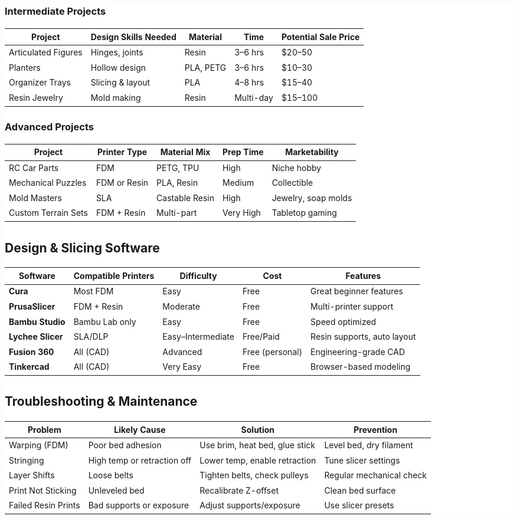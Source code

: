 ### Intermediate Projects

| Project | Design Skills Needed | Material | Time | Potential Sale Price |
|---------|----------------------|----------|------|-----------------------|
| Articulated Figures | Hinges, joints | Resin | 3–6 hrs | $20–50 |
| Planters | Hollow design | PLA, PETG | 3–6 hrs | $10–30 |
| Organizer Trays | Slicing & layout | PLA | 4–8 hrs | $15–40 |
| Resin Jewelry | Mold making | Resin | Multi-day | $15–100 |

### Advanced Projects

| Project | Printer Type | Material Mix | Prep Time | Marketability |
|---------|--------------|--------------|-----------|----------------|
| RC Car Parts | FDM | PETG, TPU | High | Niche hobby |
| Mechanical Puzzles | FDM or Resin | PLA, Resin | Medium | Collectible |
| Mold Masters | SLA | Castable Resin | High | Jewelry, soap molds |
| Custom Terrain Sets | FDM + Resin | Multi-part | Very High | Tabletop gaming |

## Design & Slicing Software

| Software | Compatible Printers | Difficulty | Cost | Features |
|----------|---------------------|------------|------|----------|
| **Cura** | Most FDM | Easy | Free | Great beginner features |
| **PrusaSlicer** | FDM + Resin | Moderate | Free | Multi-printer support |
| **Bambu Studio** | Bambu Lab only | Easy | Free | Speed optimized |
| **Lychee Slicer** | SLA/DLP | Easy–Intermediate | Free/Paid | Resin supports, auto layout |
| **Fusion 360** | All (CAD) | Advanced | Free (personal) | Engineering-grade CAD |
| **Tinkercad** | All (CAD) | Very Easy | Free | Browser-based modeling |

## Troubleshooting & Maintenance

| Problem | Likely Cause | Solution | Prevention |
|--------|--------------|----------|------------|
| Warping (FDM) | Poor bed adhesion | Use brim, heat bed, glue stick | Level bed, dry filament |
| Stringing | High temp or retraction off | Lower temp, enable retraction | Tune slicer settings |
| Layer Shifts | Loose belts | Tighten belts, check pulleys | Regular mechanical check |
| Print Not Sticking | Unleveled bed | Recalibrate Z-offset | Clean bed surface |
| Failed Resin Prints | Bad supports or exposure | Adjust supports/exposure | Use slicer presets |
